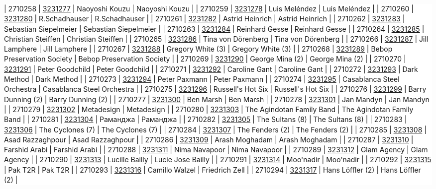 | 2710258 | [3231277](https://www.discogs.com/artist/3231277) | Naoyoshi Kouzu | Naoyoshi Kouzu |
| 2710259 | [3231278](https://www.discogs.com/artist/3231278) | Luis Meléndez | Luis Meléndez |
| 2710260 | [3231280](https://www.discogs.com/artist/3231280) | R.Schadhauser | R.Schadhauser |
| 2710261 | [3231282](https://www.discogs.com/artist/3231282) | Astrid Heinrich | Astrid Heinrich |
| 2710262 | [3231283](https://www.discogs.com/artist/3231283) | Sebastian Siepelmeier | Sebastian Siepelmeier |
| 2710263 | [3231284](https://www.discogs.com/artist/3231284) | Reinhard Gesse | Reinhard Gesse |
| 2710264 | [3231285](https://www.discogs.com/artist/3231285) | Christian Steiffen | Christian Steiffen |
| 2710265 | [3231286](https://www.discogs.com/artist/3231286) | Tina von Dörenberg | Tina von Dörenberg |
| 2710266 | [3231287](https://www.discogs.com/artist/3231287) | Jill Lamphere | Jill Lamphere |
| 2710267 | [3231288](https://www.discogs.com/artist/3231288) | Gregory White (3) | Gregory White (3) |
| 2710268 | [3231289](https://www.discogs.com/artist/3231289) | Bebop Preservation Society | Bebop Preservation Society |
| 2710269 | [3231290](https://www.discogs.com/artist/3231290) | George Mina (2) | George Mina (2) |
| 2710270 | [3231291](https://www.discogs.com/artist/3231291) | Peter Goodchild | Peter Goodchild |
| 2710271 | [3231292](https://www.discogs.com/artist/3231292) | Caroline Gant | Caroline Gant |
| 2710272 | [3231293](https://www.discogs.com/artist/3231293) | Dark Method | Dark Method |
| 2710273 | [3231294](https://www.discogs.com/artist/3231294) | Peter Paxmann | Peter Paxmann |
| 2710274 | [3231295](https://www.discogs.com/artist/3231295) | Casablanca Steel Orchestra | Casablanca Steel Orchestra |
| 2710275 | [3231296](https://www.discogs.com/artist/3231296) | Russell's Hot Six | Russell's Hot Six |
| 2710276 | [3231299](https://www.discogs.com/artist/3231299) | Barry Dunning (2) | Barry Dunning (2) |
| 2710277 | [3231300](https://www.discogs.com/artist/3231300) | Ben Marsh | Ben Marsh |
| 2710278 | [3231301](https://www.discogs.com/artist/3231301) | Jan Mandyn | Jan Mandyn |
| 2710279 | [3231302](https://www.discogs.com/artist/3231302) | Metadesign | Metadesign |
| 2710280 | [3231303](https://www.discogs.com/artist/3231303) | The Agindotan Family Band | The Agindotan Family Band |
| 2710281 | [3231304](https://www.discogs.com/artist/3231304) | Раманджа | Раманджа |
| 2710282 | [3231305](https://www.discogs.com/artist/3231305) | The Sultans (8) | The Sultans (8) |
| 2710283 | [3231306](https://www.discogs.com/artist/3231306) | The Cyclones (7) | The Cyclones (7) |
| 2710284 | [3231307](https://www.discogs.com/artist/3231307) | The Fenders (2) | The Fenders (2) |
| 2710285 | [3231308](https://www.discogs.com/artist/3231308) | Asad Razzaghpour | Asad Razzaghpour |
| 2710286 | [3231309](https://www.discogs.com/artist/3231309) | Arash Moghadam | Arash Moghadam |
| 2710287 | [3231310](https://www.discogs.com/artist/3231310) | Farshid Arabi | Farshid Arabi |
| 2710288 | [3231311](https://www.discogs.com/artist/3231311) | Nima Navapoor | Nima Navapoor |
| 2710289 | [3231312](https://www.discogs.com/artist/3231312) | Glam Agency | Glam Agency |
| 2710290 | [3231313](https://www.discogs.com/artist/3231313) | Lucille Bailly | Lucie Jose Bailly |
| 2710291 | [3231314](https://www.discogs.com/artist/3231314) | Moo'nadir | Moo'nadir |
| 2710292 | [3231315](https://www.discogs.com/artist/3231315) | Pak T2R | Pak T2R |
| 2710293 | [3231316](https://www.discogs.com/artist/3231316) | Camillo Walzel | Friedrich Zell |
| 2710294 | [3231317](https://www.discogs.com/artist/3231317) | Hans Löffler (2) | Hans Löffler (2) |